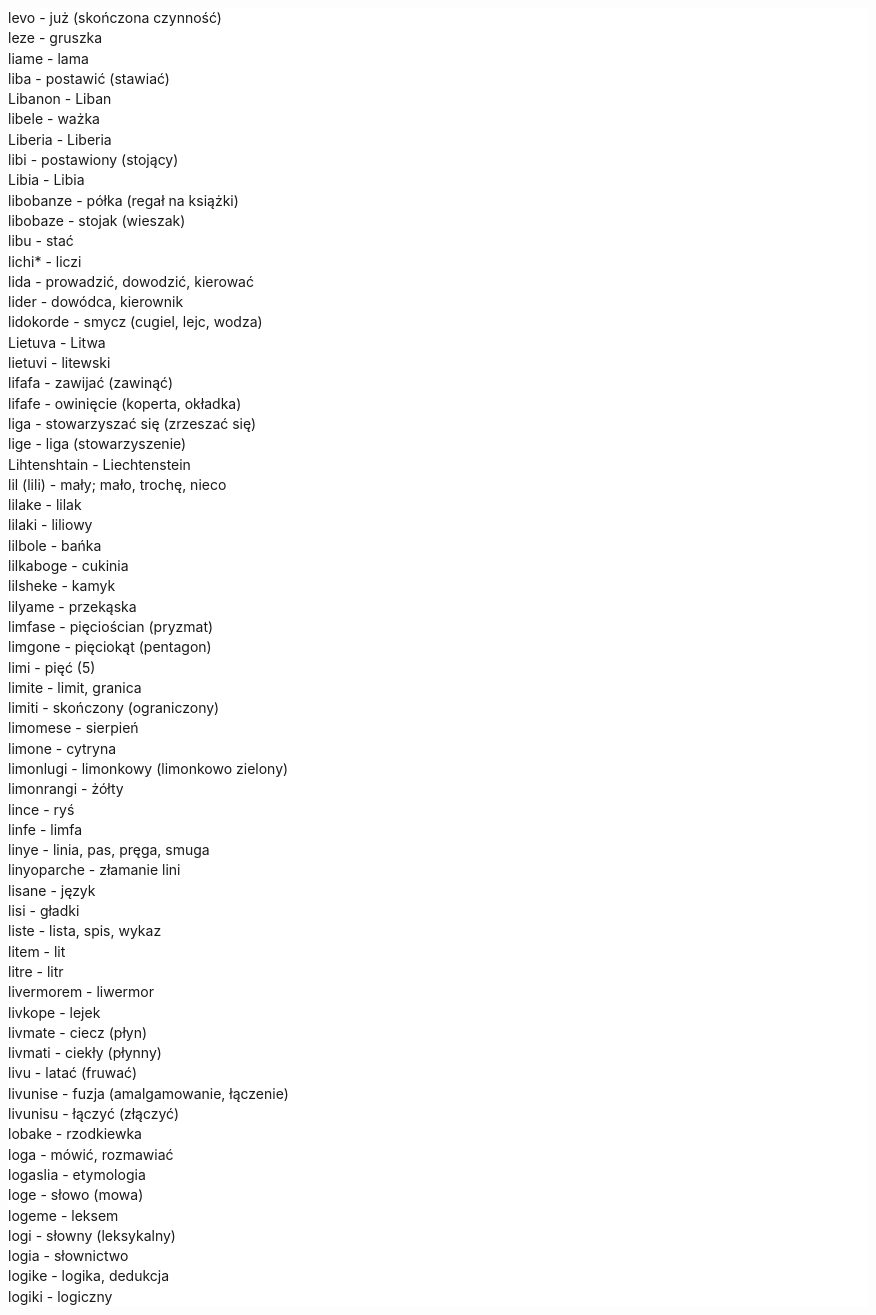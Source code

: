 levo - już (skończona czynność)  
leze - gruszka  
liame - lama  
liba - postawić (stawiać)  
Libanon - Liban  
libele - ważka  
Liberia - Liberia  
libi - postawiony (stojący)  
Libia - Libia  
libobanze - półka (regał na książki)  
libobaze - stojak (wieszak)  
libu - stać  
lichi* - liczi  
lida - prowadzić, dowodzić, kierować  
lider - dowódca, kierownik  
lidokorde - smycz (cugiel, lejc, wodza)  
Lietuva - Litwa  
lietuvi - litewski  
lifafa - zawijać (zawinąć)  
lifafe - owinięcie (koperta, okładka)  
liga - stowarzyszać się (zrzeszać się)  
lige - liga (stowarzyszenie)  
Lihtenshtain - Liechtenstein  
lil (lili) - mały; mało, trochę, nieco  
lilake - lilak  
lilaki - liliowy  
lilbole - bańka  
lilkaboge - cukinia  
lilsheke - kamyk  
lilyame - przekąska  
limfase - pięciościan (pryzmat)  
limgone - pięciokąt (pentagon)  
limi - pięć (5)  
limite - limit, granica  
limiti - skończony (ograniczony)  
limomese - sierpień  
limone - cytryna  
limonlugi - limonkowy (limonkowo zielony)  
limonrangi - żółty  
lince - ryś  
linfe - limfa  
linye - linia, pas, pręga, smuga  
linyoparche - złamanie lini  
lisane - język  
lisi - gładki  
liste - lista, spis, wykaz  
litem - lit  
litre - litr  
livermorem - liwermor  
livkope - lejek  
livmate - ciecz (płyn)  
livmati - ciekły (płynny)  
livu - latać (fruwać)  
livunise - fuzja (amalgamowanie, łączenie)  
livunisu - łączyć (złączyć)  
lobake - rzodkiewka  
loga - mówić, rozmawiać  
logaslia - etymologia  
loge - słowo (mowa)  
logeme - leksem  
logi - słowny (leksykalny)  
logia - słownictwo  
logike - logika, dedukcja  
logiki - logiczny  